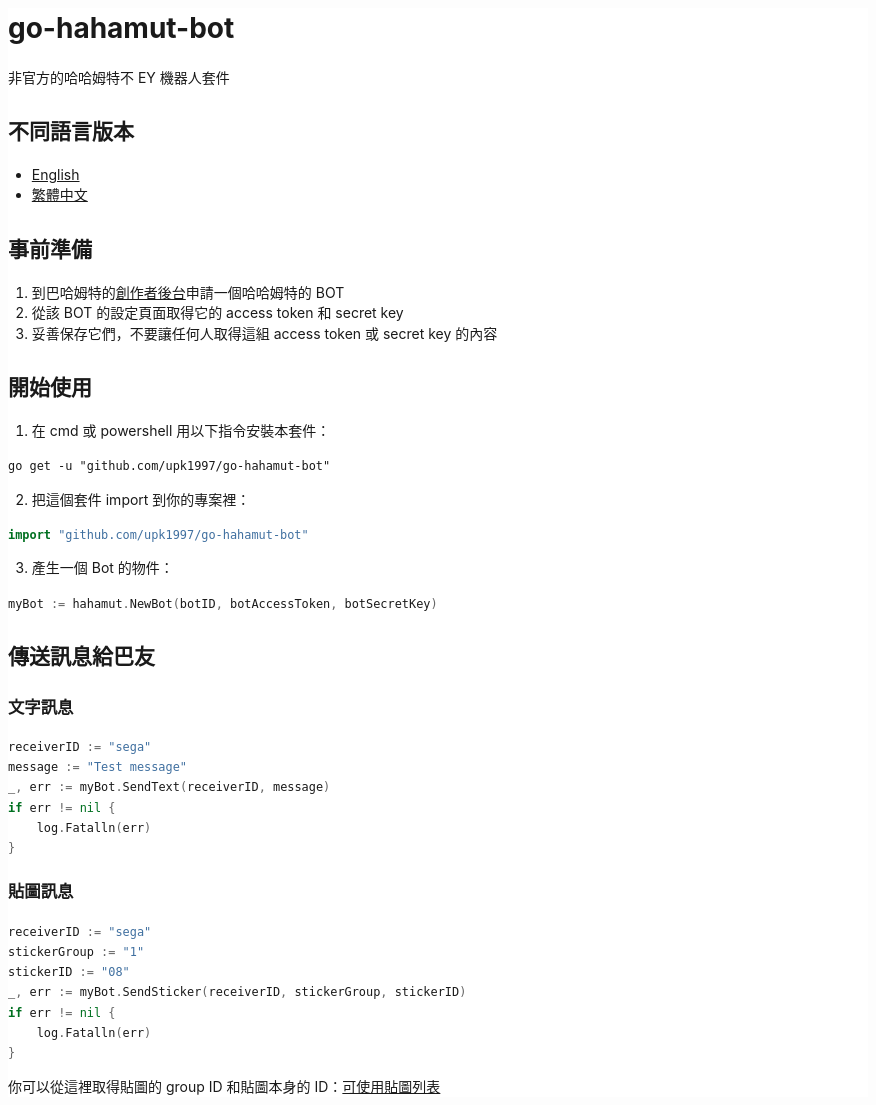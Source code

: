 # go-hahamut-bot
非官方的哈哈姆特不 EY 機器人套件

## 不同語言版本
* [English](https://github.com/upk1997/go-hahamut-bot/blob/master/README.md)
* [繁體中文](https://github.com/upk1997/go-hahamut-bot/blob/master/README_zh-tw.md)

## 事前準備
1. 到巴哈姆特的[創作者後台](https://haha.gamer.com.tw/bot_list.php)申請一個哈哈姆特的 BOT
2. 從該 BOT 的設定頁面取得它的 access token 和 secret key
3. 妥善保存它們，不要讓任何人取得這組 access token 或 secret key 的內容

## 開始使用
1. 在 cmd 或 powershell 用以下指令安裝本套件：
```shell
go get -u "github.com/upk1997/go-hahamut-bot"
```
2. 把這個套件 import 到你的專案裡：
```go
import "github.com/upk1997/go-hahamut-bot"
```
3. 產生一個 Bot 的物件：
```go
myBot := hahamut.NewBot(botID, botAccessToken, botSecretKey)
```

## 傳送訊息給巴友

### 文字訊息
```go
receiverID := "sega"
message := "Test message"
_, err := myBot.SendText(receiverID, message)
if err != nil {
    log.Fatalln(err)
}
```

### 貼圖訊息

```go
receiverID := "sega"
stickerGroup := "1"
stickerID := "08"
_, err := myBot.SendSticker(receiverID, stickerGroup, stickerID)
if err != nil {
    log.Fatalln(err)
}
```
你可以從這裡取得貼圖的 group ID 和貼圖本身的 ID：[可使用貼圖列表](https://haha.gamer.com.tw/bot_sticker_list.php)
